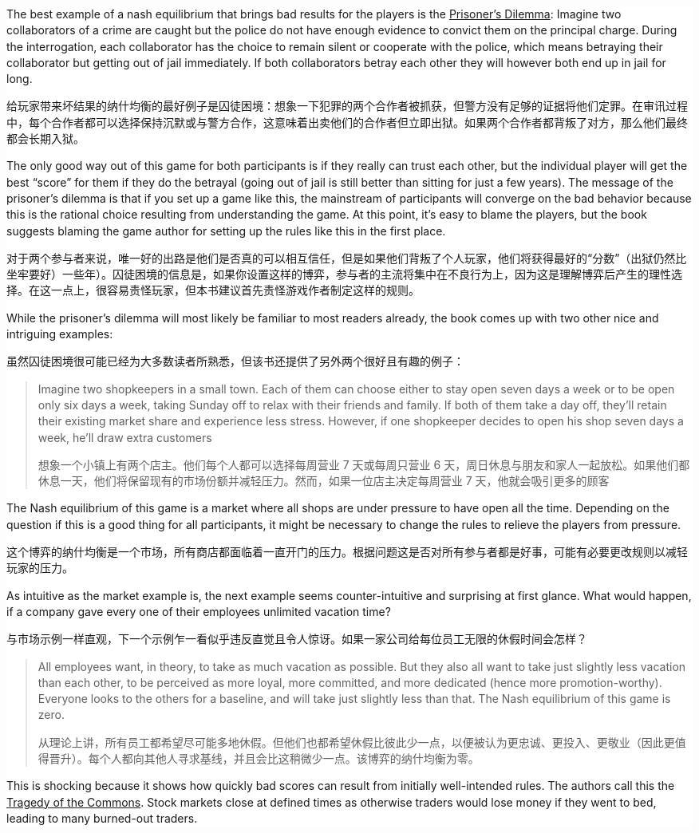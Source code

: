The best example of a nash equilibrium that brings bad results for the players is the [Prisoner’s Dilemma](https://en.wikipedia.org/wiki/Prisoner%27s_dilemma): Imagine two collaborators of a crime are caught but the police do not have enough evidence to convict them on the principal charge. During the interrogation, each collaborator has the choice to remain silent or cooperate with the police, which means betraying their collaborator but getting out of jail immediately. If both collaborators betray each other they will however both end up in jail for long.

给玩家带来坏结果的纳什均衡的最好例子是囚徒困境：想象一下犯罪的两个合作者被抓获，但警方没有足够的证据将他们定罪。在审讯过程中，每个合作者都可以选择保持沉默或与警方合作，这意味着出卖他们的合作者但立即出狱。如果两个合作者都背叛了对方，那么他们最终都会长期入狱。

The only good way out of this game for both participants is if they really can trust each other, but the individual player will get the best “score” for them if they do the betrayal (going out of jail is still better than sitting for just a few years). The message of the prisoner’s dilemma is that if you set up a game like this, the mainstream of participants will converge on the bad behavior because this is the rational choice resulting from understanding the game. At this point, it’s easy to blame the players, but the book suggests blaming the game author for setting up the rules like this in the first place.

对于两个参与者来说，唯一好的出路是他们是否真的可以相互信任，但是如果他们背叛了个人玩家，他们将获得最好的“分数”（出狱仍然比坐牢要好）一些年）。囚徒困境的信息是，如果你设置这样的博弈，参与者的主流将集中在不良行为上，因为这是理解博弈后产生的理性选择。在这一点上，很容易责怪玩家，但本书建议首先责怪游戏作者制定这样的规则。

While the prisoner’s dilemma will most likely be familiar to most readers already, the book comes up with two other nice and intriguing examples:

虽然囚徒困境很可能已经为大多数读者所熟悉，但该书还提供了另外两个很好且有趣的例子：

> Imagine two shopkeepers in a small town. Each of them can choose either to stay open seven days a week or to be open only six days a week, taking Sunday off to relax with their friends and family. If both of them take a day off, they’ll retain their existing market share and experience less stress. However, if one shopkeeper decides to open his shop seven days a week, he’ll draw extra customers
> 
> 想象一个小镇上有两个店主。他们每个人都可以选择每周营业 7 天或每周只营业 6 天，周日休息与朋友和家人一起放松。如果他们都休息一天，他们将保留现有的市场份额并减轻压力。然而，如果一位店主决定每周营业 7 天，他就会吸引更多的顾客

The Nash equilibrium of this game is a market where all shops are under pressure to have open all the time. Depending on the question if this is a good thing for all participants, it might be necessary to change the rules to relieve the players from pressure.

这个博弈的纳什均衡是一个市场，所有商店都面临着一直开门的压力。根据问题这是否对所有参与者都是好事，可能有必要更改规则以减轻玩家的压力。

As intuitive as the market example is, the next example seems counter-intuitive and surprising at first glance. What would happen, if a company gave every one of their employees unlimited vacation time?

与市场示例一样直观，下一个示例乍一看似乎违反直觉且令人惊讶。如果一家公司给每位员工无限的休假时间会怎样？

> All employees want, in theory, to take as much vacation as possible. But they also all want to take just slightly less vacation than each other, to be perceived as more loyal, more committed, and more dedicated (hence more promotion-worthy). Everyone looks to the others for a baseline, and will take just slightly less than that. The Nash equilibrium of this game is zero.
> 
> 从理论上讲，所有员工都希望尽可能多地休假。但他们也都希望休假比彼此少一点，以便被认为更忠诚、更投入、更敬业（因此更值得晋升）。每个人都向其他人寻求基线，并且会比这稍微少一点。该博弈的纳什均衡为零。

This is shocking because it shows how quickly bad scores can result from initially well-intended rules. The authors call this the [Tragedy of the Commons](https://en.wikipedia.org/wiki/Tragedy_of_the_commons). Stock markets close at defined times as otherwise traders would lose money if they went to bed, leading to many burned-out traders.
